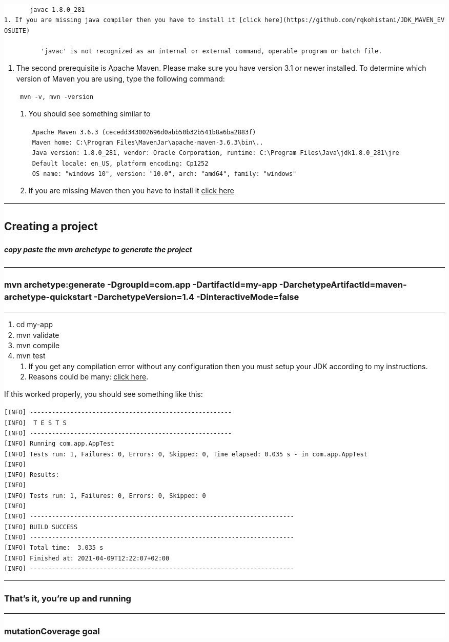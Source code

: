            javac 1.8.0_281
    1. If you are missing java compiler then you have to install it [click here](https://github.com/rqkohistani/JDK_MAVEN_EVOSUITE)
    
              'javac' is not recognized as an internal or external command, operable program or batch file. 
              
 1. The second prerequisite is Apache Maven. Please make sure you have version 3.1 or newer installed. To determine which version of Maven you are using, type the following command:
          
         mvn -v, mvn -version 
     1. You should see something similar to 
             
             Apache Maven 3.6.3 (cecedd343002696d0abb50b32b541b8a6ba2883f)
             Maven home: C:\Program Files\MavenJar\apache-maven-3.6.3\bin\..
             Java version: 1.8.0_281, vendor: Oracle Corporation, runtime: C:\Program Files\Java\jdk1.8.0_281\jre
             Default locale: en_US, platform encoding: Cp1252
             OS name: "windows 10", version: "10.0", arch: "amd64", family: "windows"
       1. If you are missing Maven then you have to install it [click here](https://github.com/rqkohistani/JDK_MAVEN_EVOSUITE)
 
 ******************
 ## Creating a project
 ##### copy paste the mvn archetype to generate the project
 ***
###      mvn archetype:generate -DgroupId=com.app -DartifactId=my-app -DarchetypeArtifactId=maven-archetype-quickstart -DarchetypeVersion=1.4 -DinteractiveMode=false
***
 1. cd my-app
 1. mvn validate
 1. mvn compile
 1. mvn test
     1. If you get any compilation error without any configuration then you must setup your JDK according to my instructions.
     2. Reasons could be many: [click here](https://github.com/rqkohistani/JDK_MAVEN_EVOSUITE).
     
If this worked properly, you should see something like this:
        
    [INFO] -------------------------------------------------------
    [INFO]  T E S T S
    [INFO] -------------------------------------------------------
    [INFO] Running com.app.AppTest
    [INFO] Tests run: 1, Failures: 0, Errors: 0, Skipped: 0, Time elapsed: 0.035 s - in com.app.AppTest
    [INFO]
    [INFO] Results:
    [INFO]
    [INFO] Tests run: 1, Failures: 0, Errors: 0, Skipped: 0
    [INFO]
    [INFO] ------------------------------------------------------------------------
    [INFO] BUILD SUCCESS
    [INFO] ------------------------------------------------------------------------
    [INFO] Total time:  3.035 s
    [INFO] Finished at: 2021-04-09T12:22:07+02:00
    [INFO] ------------------------------------------------------------------------
***
### That’s it, you’re up and running
*** 
### mutationCoverage goal
